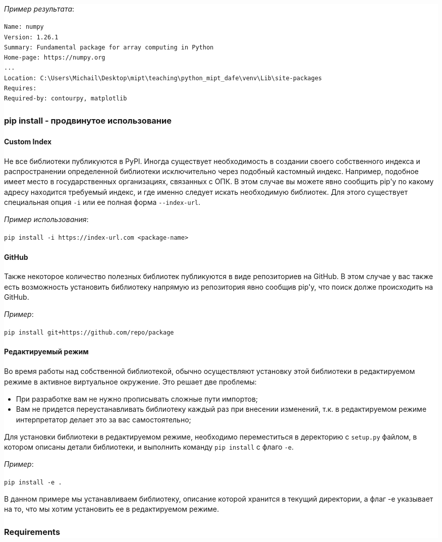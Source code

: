 *Пример результата*:
```console
Name: numpy
Version: 1.26.1
Summary: Fundamental package for array computing in Python
Home-page: https://numpy.org
...
Location: C:\Users\Michail\Desktop\mipt\teaching\python_mipt_dafe\venv\Lib\site-packages
Requires:
Required-by: contourpy, matplotlib
```

### pip install - продвинутое использование

#### Custom Index
Не все библиотеки публикуются в PyPI. Иногда существует необходимость в создании своего собственного индекса и распространении определенной библиотеки исключительно через подобный кастомный индекс. Например, подобное имеет место в государственных организациях, связанных с ОПК. В этом случае вы можете явно сообщить pip'у по какому адресу находится требуемый индекс, и где именно следует искать необходимую библиотек. Для этого существует специальная опция `-i` или ее полная форма `--index-url`.

*Пример использования*:
```console
pip install -i https://index-url.com <package-name>
```

#### GitHub
Также некоторое количество полезных библиотек публикуются в виде репозиториев на GitHub. В этом случае у вас также есть возможность установить библиотеку напрямую из репозитория явно сообщив pip'у, что поиск долже происходить на GitHub.

*Пример*:
```console
pip install git+https://github.com/repo/package
```

#### Редактируемый режим
Во время работы над собственной библиотекой, обычно осуществляют установку этой библиотеки в редактируемом режиме в активное виртуальное окружение. Это решает две проблемы:
- При разработке вам не нужно прописывать сложные пути импортов;
- Вам не придется переустанавливать библиотеку каждый раз при внесении изменений, т.к. в редактируемом режиме интерпретатор делает это за вас самостоятельно;

Для установки библиотеки в редактируемом режиме, необходимо переместиться в деректорию с `setup.py` файлом, в котором описаны детали библиотеки, и выполнить команду `pip install` с флаго `-e`.

*Пример*:
```console
pip install -e .
```

В данном примере мы устанавливаем библиотеку, описание которой хранится в текущий директории, а флаг -e указывает на то, что мы хотим установить ее в редактируемом режиме.

### Requirements
